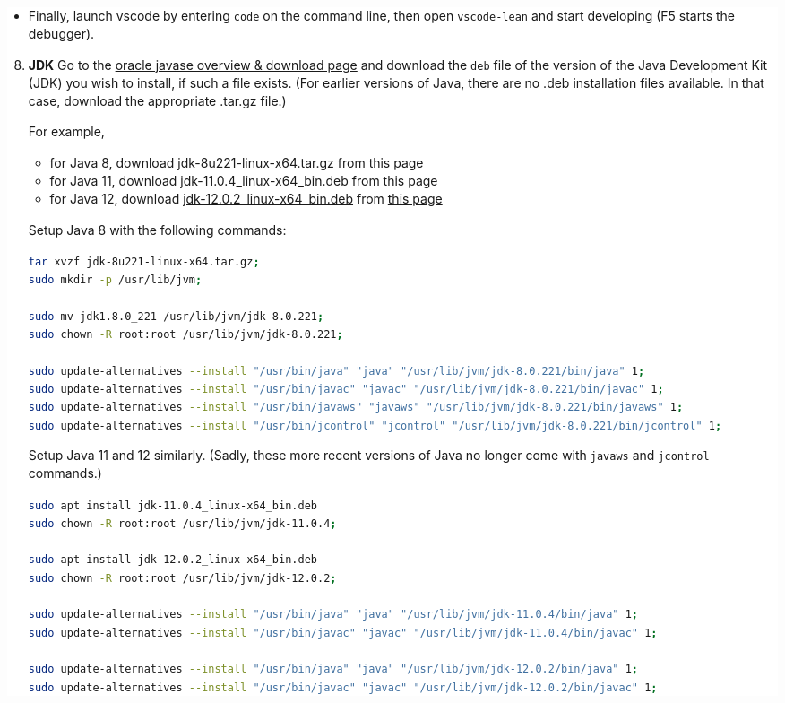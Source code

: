    - Finally, launch vscode by entering `code` on the command line, then open `vscode-lean` and start developing (F5 starts the debugger).

8. **JDK**  Go to the [oracle javase overview & download page](https://www.oracle.com/technetwork/java/javase/downloads/index.html) and download the `deb` file of the version of the Java Development Kit (JDK) you wish to install, if such a file exists.  (For earlier versions of Java, there are no .deb installation files available.  In that case, download the appropriate .tar.gz file.)

   For example,
   
   - for Java 8, download [jdk-8u221-linux-x64.tar.gz](https://download.oracle.com/otn/java/jdk/8u221-b11/230deb18db3e4014bb8e3e8324f81b43/jdk-8u221-linux-x64.tar.gz) from [this page](https://www.oracle.com/technetwork/java/javase/downloads/jdk8-downloads-2133151.html)
   - for Java 11, download [jdk-11.0.4_linux-x64_bin.deb](https://download.oracle.com/otn/java/jdk/11.0.4+10/cf1bbcbf431a474eb9fc550051f4ee78/jdk-11.0.4_linux-x64_bin.deb) from [this page](https://www.oracle.com/technetwork/java/javase/downloads/jdk11-downloads-5066655.html)
   - for Java 12, download [jdk-12.0.2_linux-x64_bin.deb](https://download.oracle.com/otn-pub/java/jdk/12.0.2+10/e482c34c86bd4bf8b56c0b35558996b9/jdk-12.0.2_linux-x64_bin.deb) from [this page](https://www.oracle.com/technetwork/java/javase/downloads/jdk12-downloads-5295953.html)

   
   Setup Java 8 with the following commands:

   ```sh
   tar xvzf jdk-8u221-linux-x64.tar.gz;
   sudo mkdir -p /usr/lib/jvm;

   sudo mv jdk1.8.0_221 /usr/lib/jvm/jdk-8.0.221;
   sudo chown -R root:root /usr/lib/jvm/jdk-8.0.221;

   sudo update-alternatives --install "/usr/bin/java" "java" "/usr/lib/jvm/jdk-8.0.221/bin/java" 1;
   sudo update-alternatives --install "/usr/bin/javac" "javac" "/usr/lib/jvm/jdk-8.0.221/bin/javac" 1;
   sudo update-alternatives --install "/usr/bin/javaws" "javaws" "/usr/lib/jvm/jdk-8.0.221/bin/javaws" 1;
   sudo update-alternatives --install "/usr/bin/jcontrol" "jcontrol" "/usr/lib/jvm/jdk-8.0.221/bin/jcontrol" 1;
   ```

   Setup Java 11 and 12 similarly. (Sadly, these more recent versions of Java no longer come with `javaws` and `jcontrol` commands.)

   ```sh
   sudo apt install jdk-11.0.4_linux-x64_bin.deb
   sudo chown -R root:root /usr/lib/jvm/jdk-11.0.4;

   sudo apt install jdk-12.0.2_linux-x64_bin.deb
   sudo chown -R root:root /usr/lib/jvm/jdk-12.0.2;

   sudo update-alternatives --install "/usr/bin/java" "java" "/usr/lib/jvm/jdk-11.0.4/bin/java" 1;
   sudo update-alternatives --install "/usr/bin/javac" "javac" "/usr/lib/jvm/jdk-11.0.4/bin/javac" 1;

   sudo update-alternatives --install "/usr/bin/java" "java" "/usr/lib/jvm/jdk-12.0.2/bin/java" 1;
   sudo update-alternatives --install "/usr/bin/javac" "javac" "/usr/lib/jvm/jdk-12.0.2/bin/javac" 1;
   ```   
